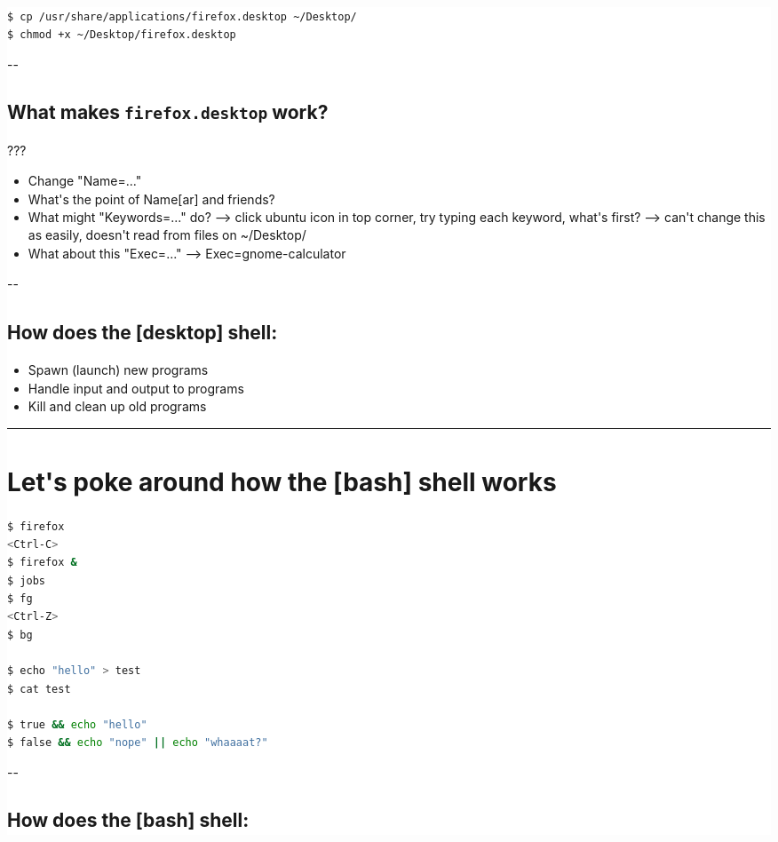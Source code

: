 ```bash
$ cp /usr/share/applications/firefox.desktop ~/Desktop/
$ chmod +x ~/Desktop/firefox.desktop
```

--

## What makes `firefox.desktop` work?

???

 - Change "Name=..."
 - What's the point of Name[ar] and friends?
 - What might "Keywords=..." do?
 --> click ubuntu icon in top corner, try typing each keyword, what's first?
 --> can't change this as easily, doesn't read from files on ~/Desktop/
 - What about this "Exec=..."
 --> Exec=gnome-calculator

--

## How does the [desktop] shell:

 - Spawn (launch) new programs
 - Handle input and output to programs
 - Kill and clean up old programs




---

# Let's poke around how the [bash] shell works

```bash
$ firefox
<Ctrl-C>
$ firefox &
$ jobs
$ fg
<Ctrl-Z>
$ bg

$ echo "hello" > test
$ cat test

$ true && echo "hello"
$ false && echo "nope" || echo "whaaaat?"
```
--

## How does the [bash] shell:
